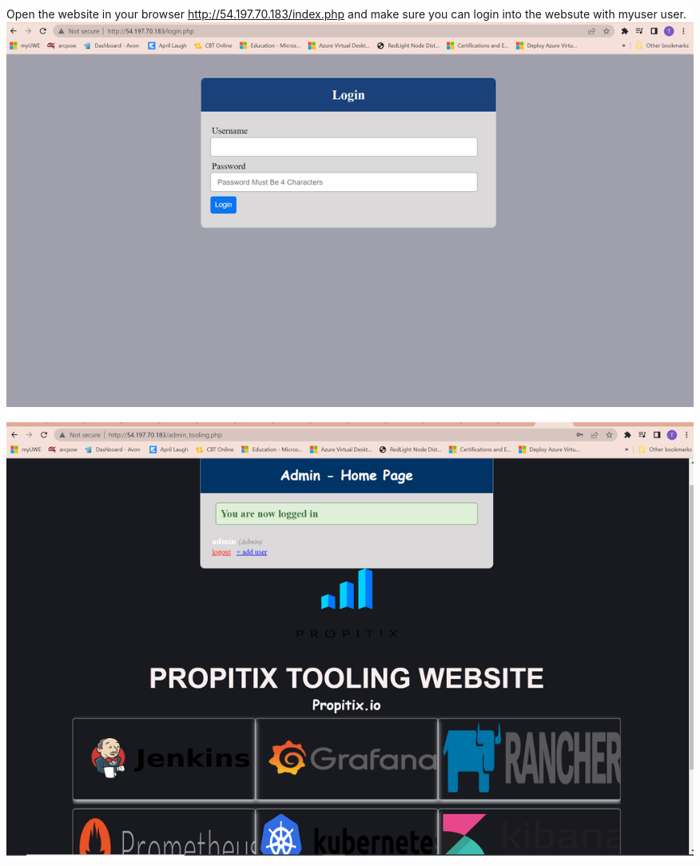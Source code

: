 Open the website in your browser http://54.197.70.183/index.php and make sure you can login into the websute with myuser user.
![](images/57.PNG)

![](images/58.PNG)
